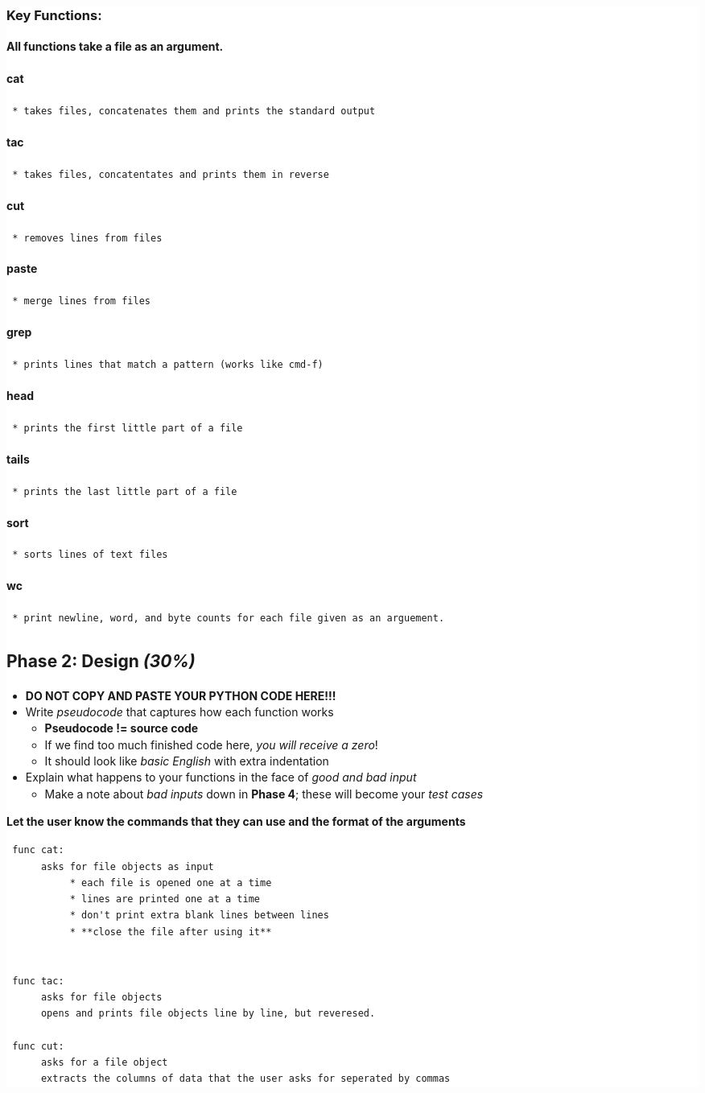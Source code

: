 ### Key Functions:

__All functions take a file as an argument.__

#### cat
     * takes files, concatenates them and prints the standard output
#### tac
     * takes files, concatentates and prints them in reverse
#### cut
     * removes lines from files
#### paste
     * merge lines from files
#### grep
     * prints lines that match a pattern (works like cmd-f)
#### head
     * prints the first little part of a file
#### tails
     * prints the last little part of a file
#### sort
     * sorts lines of text files
#### wc
     * print newline, word, and byte counts for each file given as an arguement.


## Phase 2: Design *(30%)*

*   **DO NOT COPY AND PASTE YOUR PYTHON CODE HERE!!!**
*   Write *pseudocode* that captures how each function works
    *   **Pseudocode != source code**
    *   If we find too much finished code here, *you will receive a zero*!
    *   It should look like *basic English* with extra indentation
*   Explain what happens to your functions in the face of *good and bad input*
    *   Make a note about *bad inputs* down in **Phase 4**; these will become your *test cases*

**Let the user know the commands that they can use and the format of the arguments**


     func cat:
          asks for file objects as input
               * each file is opened one at a time
               * lines are printed one at a time
               * don't print extra blank lines between lines
               * **close the file after using it**

    
     func tac:
          asks for file objects
          opens and prints file objects line by line, but reveresed.

     func cut:
          asks for a file object
          extracts the columns of data that the user asks for seperated by commas
